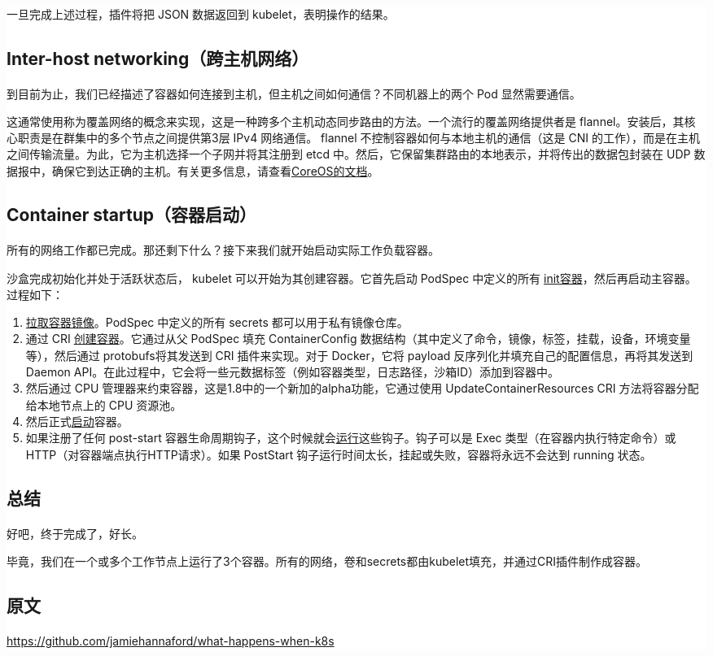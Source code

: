 一旦完成上述过程，插件将把 JSON 数据返回到 kubelet，表明操作的结果。

## Inter-host networking（跨主机网络）
到目前为止，我们已经描述了容器如何连接到主机，但主机之间如何通信？不同机器上的两个 Pod 显然需要通信。

这通常使用称为覆盖网络的概念来实现，这是一种跨多个主机动态同步路由的方法。一个流行的覆盖网络提供者是 flannel。安装后，其核心职责是在群集中的多个节点之间提供第3层 IPv4 网络通信。 flannel 不控制容器如何与本地主机的通信（这是 CNI 的工作），而是在主机之间传输流量。为此，它为主机选择一个子网并将其注册到 etcd 中。然后，它保留集群路由的本地表示，并将传出的数据包封装在 UDP 数据报中，确保它到达正确的主机。有关更多信息，请查看[CoreOS的文档](https://github.com/coreos/flannel)。


## Container startup（容器启动）
所有的网络工作都已完成。那还剩下什么？接下来我们就开始启动实际工作负载容器。

沙盒完成初始化并处于活跃状态后， kubelet 可以开始为其创建容器。它首先启动 PodSpec 中定义的所有 [init容器](https://github.com/kubernetes/kubernetes/blob/5adfb24f8f25a0d57eb9a7b158db46f9f46f0d80/pkg/kubelet/kuberuntime/kuberuntime_manager.go#L690)，然后再启动主容器。过程如下：

1. [拉取容器镜像](https://github.com/kubernetes/kubernetes/blob/5f9f4a1c5939436fa320e9bc5973a55d6446e59f/pkg/kubelet/kuberuntime/kuberuntime_container.go#L90)。PodSpec 中定义的所有 secrets 都可以用于私有镜像仓库。
2. 通过 CRI [创建容器](https://github.com/kubernetes/kubernetes/blob/5f9f4a1c5939436fa320e9bc5973a55d6446e59f/pkg/kubelet/kuberuntime/kuberuntime_container.go#L115)。它通过从父 PodSpec 填充 ContainerConfig 数据结构（其中定义了命令，镜像，标签，挂载，设备，环境变量等），然后通过 protobufs将其发送到 CRI 插件来实现。对于 Docker，它将 payload 反序列化并填充自己的配置信息，再将其发送到 Daemon API。在此过程中，它会将一些元数据标签（例如容器类型，日志路径，沙箱ID）添加到容器中。
3. 然后通过 CPU 管理器来约束容器，这是1.8中的一个新加的alpha功能，它通过使用 UpdateContainerResources CRI 方法将容器分配给本地节点上的 CPU 资源池。
4. 然后正式[启动](https://github.com/kubernetes/kubernetes/blob/5f9f4a1c5939436fa320e9bc5973a55d6446e59f/pkg/kubelet/kuberuntime/kuberuntime_container.go#L135)容器。
5. 如果注册了任何 post-start 容器生命周期钩子，这个时候就会[运行](https://github.com/kubernetes/kubernetes/blob/5f9f4a1c5939436fa320e9bc5973a55d6446e59f/pkg/kubelet/kuberuntime/kuberuntime_container.go#L156-L170)这些钩子。钩子可以是 Exec 类型（在容器内执行特定命令）或 HTTP（对容器端点执行HTTP请求）。如果 PostStart 钩子运行时间太长，挂起或失败，容器将永远不会达到 running 状态。

## 总结

好吧，终于完成了，好长。


毕竟，我们在一个或多个工作节点上运行了3个容器。所有的网络，卷和secrets都由kubelet填充，并通过CRI插件制作成容器。

## 原文
<https://github.com/jamiehannaford/what-happens-when-k8s>